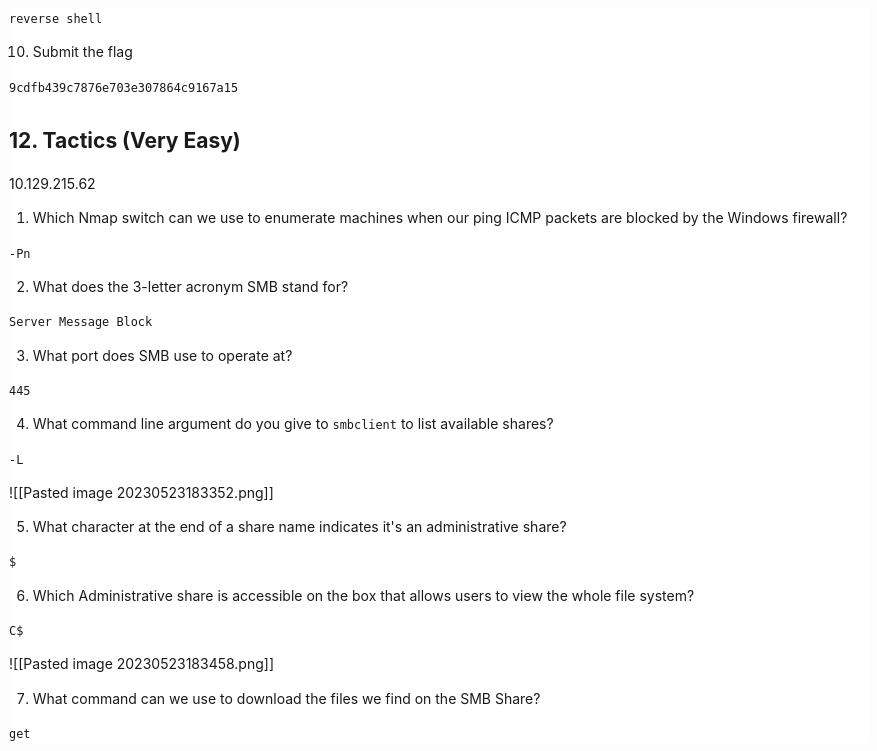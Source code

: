```
reverse shell
```

10. Submit the flag

```
9cdfb439c7876e703e307864c9167a15
```


## 12. Tactics (Very Easy)

10.129.215.62

1. Which Nmap switch can we use to enumerate machines when our ping ICMP packets are blocked by the Windows firewall? 

```
-Pn 
```

2. What does the 3-letter acronym SMB stand for? 

```
Server Message Block
```

3.  What port does SMB use to operate at? 

```
445
```

4.  What command line argument do you give to `smbclient` to list available shares? 

```
-L
```

![[Pasted image 20230523183352.png]]

5.  What character at the end of a share name indicates it's an administrative share? 

```
$
```

6.  Which Administrative share is accessible on the box that allows users to view the whole file system? 

```
C$
```

![[Pasted image 20230523183458.png]]

7. What command can we use to download the files we find on the SMB Share? 

```
get
```
